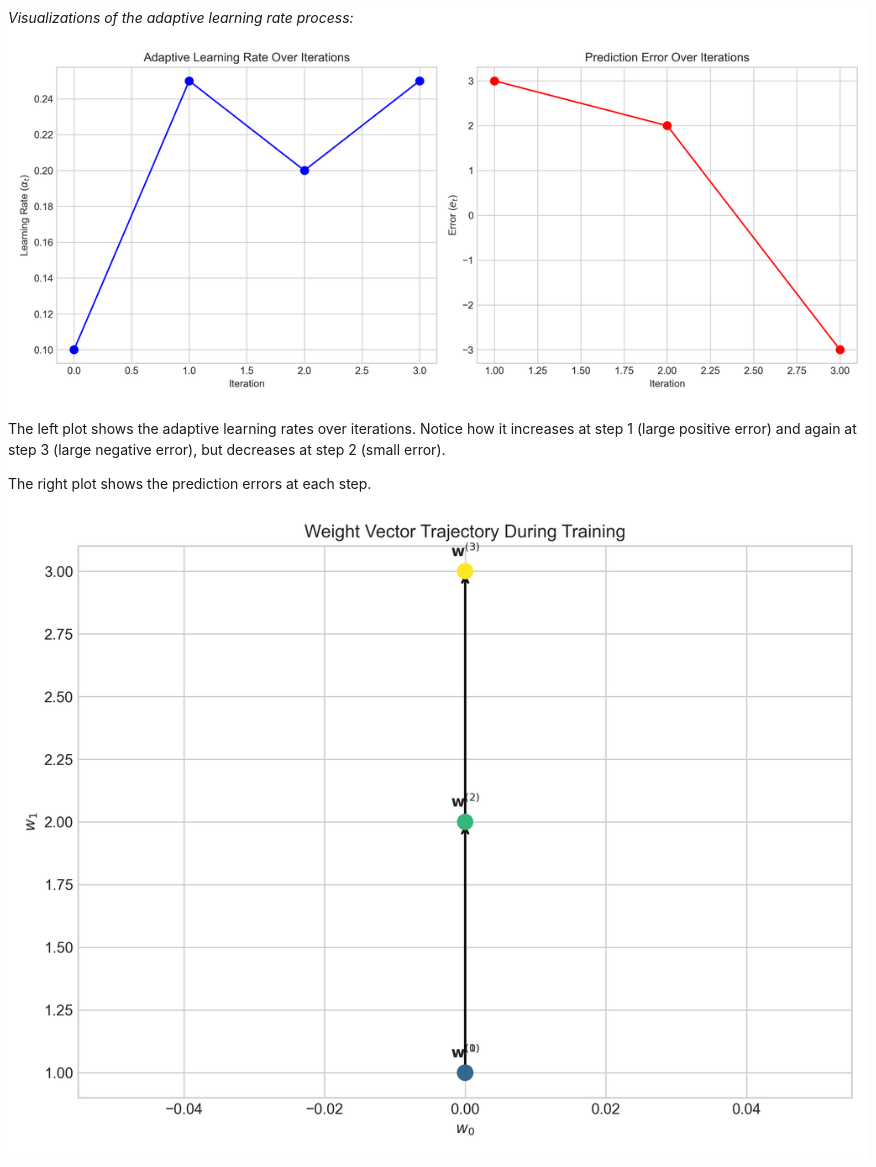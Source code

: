 *Visualizations of the adaptive learning rate process:*

![Adaptive LMS Learning Rates and Errors](../Images/L3_5_Quiz_25/adaptive_lms_rates_errors.png)

The left plot shows the adaptive learning rates over iterations. Notice how it increases at step 1 (large positive error) and again at step 3 (large negative error), but decreases at step 2 (small error).

The right plot shows the prediction errors at each step.

![Adaptive LMS Weight Trajectory](../Images/L3_5_Quiz_25/adaptive_lms_weight_trajectory.png)
